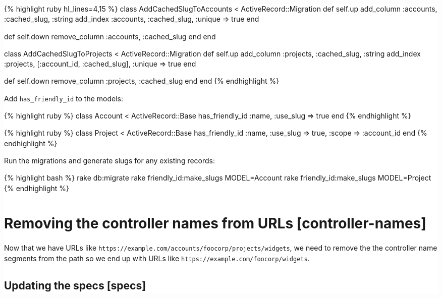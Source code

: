 {% highlight ruby hl_lines=4,15 %}
class AddCachedSlugToAccounts < ActiveRecord::Migration
  def self.up
    add_column :accounts, :cached_slug, :string
    add_index :accounts, :cached_slug, :unique => true
  end

  def self.down
    remove_column :accounts, :cached_slug
  end
end

class AddCachedSlugToProjects < ActiveRecord::Migration
  def self.up
    add_column :projects, :cached_slug, :string
    add_index :projects, [:account_id, :cached_slug], :unique => true
  end

  def self.down
    remove_column :projects, :cached_slug
  end
end
{% endhighlight %}

Add `has_friendly_id` to the models:

{% highlight ruby %}
class Account < ActiveRecord::Base
  has_friendly_id :name, :use_slug => true
end
{% endhighlight %}

{% highlight ruby %}
class Project < ActiveRecord::Base
  has_friendly_id :name, :use_slug => true, :scope => :account_id
end
{% endhighlight %}

Run the migrations and generate slugs for any existing records:

{% highlight bash %}
rake db:migrate
rake friendly_id:make_slugs MODEL=Account
rake friendly_id:make_slugs MODEL=Project
{% endhighlight %}

# Removing the controller names from URLs [controller-names]

Now that we have URLs like `https://example.com/accounts/foocorp/projects/widgets`, we need to remove the the controller name segments from the path so we end up with URLs like `https://example.com/foocorp/widgets`.

## Updating the specs [specs]
